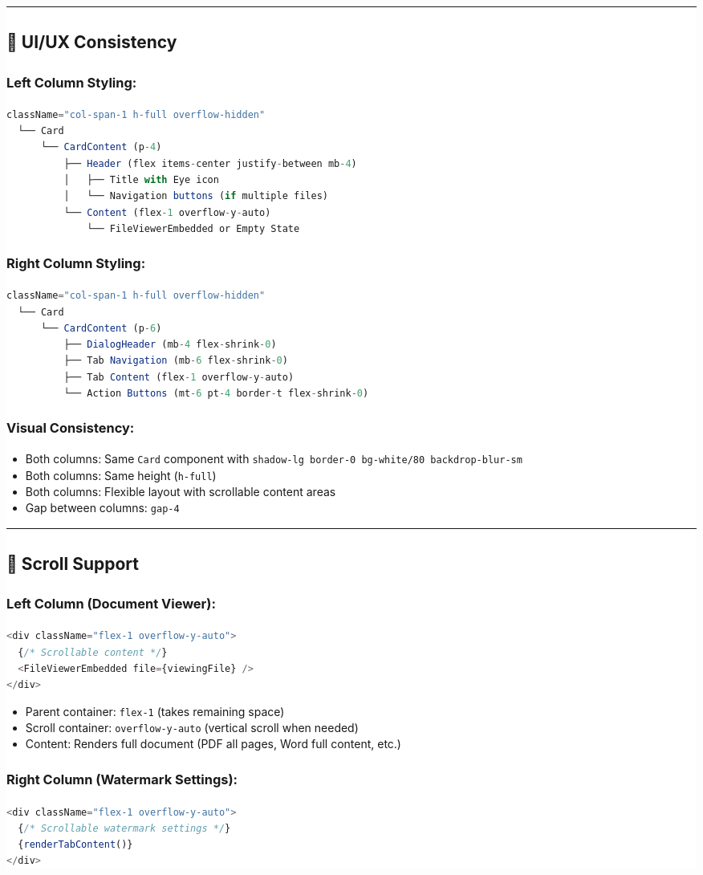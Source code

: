 
---

## 🎨 **UI/UX Consistency**

### **Left Column Styling:**
```typescript
className="col-span-1 h-full overflow-hidden"
  └── Card
      └── CardContent (p-4)
          ├── Header (flex items-center justify-between mb-4)
          │   ├── Title with Eye icon
          │   └── Navigation buttons (if multiple files)
          └── Content (flex-1 overflow-y-auto)
              └── FileViewerEmbedded or Empty State
```

### **Right Column Styling:**
```typescript
className="col-span-1 h-full overflow-hidden"
  └── Card
      └── CardContent (p-6)
          ├── DialogHeader (mb-4 flex-shrink-0)
          ├── Tab Navigation (mb-6 flex-shrink-0)
          ├── Tab Content (flex-1 overflow-y-auto)
          └── Action Buttons (mt-6 pt-4 border-t flex-shrink-0)
```

### **Visual Consistency:**
- Both columns: Same `Card` component with `shadow-lg border-0 bg-white/80 backdrop-blur-sm`
- Both columns: Same height (`h-full`)
- Both columns: Flexible layout with scrollable content areas
- Gap between columns: `gap-4`

---

## 📜 **Scroll Support**

### **Left Column (Document Viewer):**
```typescript
<div className="flex-1 overflow-y-auto">
  {/* Scrollable content */}
  <FileViewerEmbedded file={viewingFile} />
</div>
```

- Parent container: `flex-1` (takes remaining space)
- Scroll container: `overflow-y-auto` (vertical scroll when needed)
- Content: Renders full document (PDF all pages, Word full content, etc.)

### **Right Column (Watermark Settings):**
```typescript
<div className="flex-1 overflow-y-auto">
  {/* Scrollable watermark settings */}
  {renderTabContent()}
</div>
```
